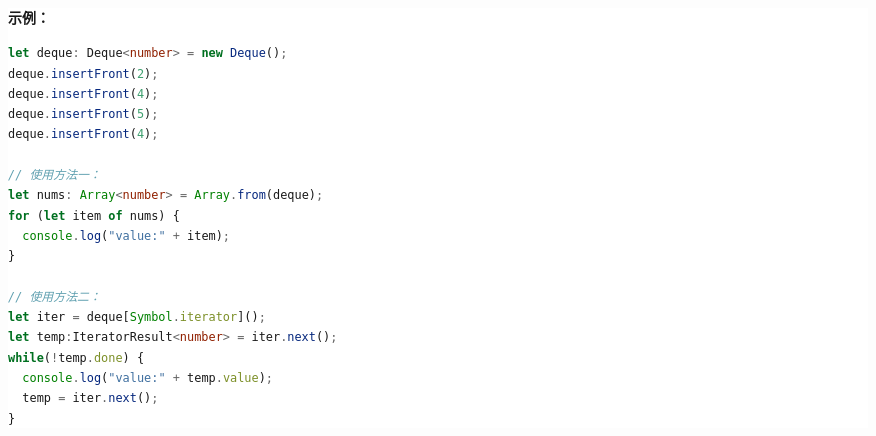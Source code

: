 **示例：**
```ts
let deque: Deque<number> = new Deque();
deque.insertFront(2);
deque.insertFront(4);
deque.insertFront(5);
deque.insertFront(4);

// 使用方法一：
let nums: Array<number> = Array.from(deque);
for (let item of nums) {
  console.log("value:" + item);
}

// 使用方法二：
let iter = deque[Symbol.iterator]();
let temp:IteratorResult<number> = iter.next();
while(!temp.done) {
  console.log("value:" + temp.value);
  temp = iter.next();
}
```